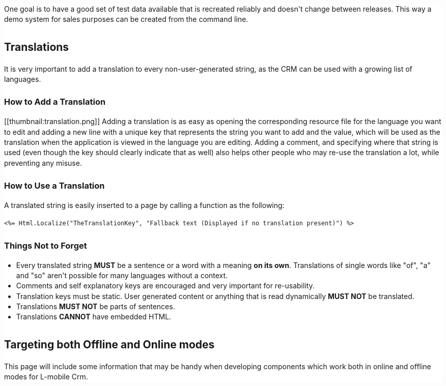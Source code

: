 One goal is to have a good set of test data available that is recreated reliably and doesn't change between releases. This way a demo system for sales purposes can be created from the command line.

## Translations
It is very important to add a translation to every non-user-generated string, as the CRM can be used with a growing list of languages.

### How to Add a Translation

[[thumbnail:translation.png]] Adding a translation is as easy as opening the corresponding resource file for the language you want to edit and adding a new line with a unique key that represents the string you want to add and the value, which will be used as the translation when the application is viewed in the language you are editing. Adding a comment, and specifying where that string is used (even though the key should clearly indicate that as well) also helps other people who may re-use the translation a lot, while preventing any misuse. 

### How to Use a Translation

A translated string is easily inserted to a page by calling a function as the following:

    <%= Html.Localize("TheTranslationKey", "Fallback text (Displayed if no translation present)") %>

### Things Not to Forget

-    Every translated string **MUST** be a sentence or a word with a meaning **on its own**. Translations of single words like "of", "a" and "so" aren't possible for many languages without a context.
-    Comments and self explanatory keys are encouraged and very important for re-usability.
-    Translation keys must be static. User generated content or anything that is read dynamically **MUST NOT** be translated.
-    Translations **MUST NOT** be parts of sentences. 
-    Translations **CANNOT** have embedded HTML.

## Targeting both Offline and Online modes
This page will include some information that may be handy when developing components which work both in online and offline modes for L-mobile Crm.
